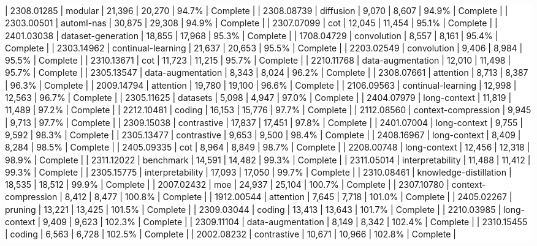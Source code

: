| 2308.01285 | modular | 21,396 | 20,270 | 94.7% | Complete |
| 2308.08739 | diffusion | 9,070 | 8,607 | 94.9% | Complete |
| 2303.00501 | automl-nas | 30,875 | 29,308 | 94.9% | Complete |
| 2307.07099 | cot | 12,045 | 11,454 | 95.1% | Complete |
| 2401.03038 | dataset-generation | 18,855 | 17,968 | 95.3% | Complete |
| 1708.04729 | convolution | 8,557 | 8,161 | 95.4% | Complete |
| 2303.14962 | continual-learning | 21,637 | 20,653 | 95.5% | Complete |
| 2203.02549 | convolution | 9,406 | 8,984 | 95.5% | Complete |
| 2310.13671 | cot | 11,723 | 11,215 | 95.7% | Complete |
| 2210.11768 | data-augmentation | 12,010 | 11,498 | 95.7% | Complete |
| 2305.13547 | data-augmentation | 8,343 | 8,024 | 96.2% | Complete |
| 2308.07661 | attention | 8,713 | 8,387 | 96.3% | Complete |
| 2009.14794 | attention | 19,780 | 19,100 | 96.6% | Complete |
| 2106.09563 | continual-learning | 12,998 | 12,563 | 96.7% | Complete |
| 2305.11625 | datasets | 5,098 | 4,947 | 97.0% | Complete |
| 2404.07979 | long-context | 11,819 | 11,489 | 97.2% | Complete |
| 2212.10481 | coding | 16,153 | 15,776 | 97.7% | Complete |
| 2112.08560 | context-compression | 9,945 | 9,713 | 97.7% | Complete |
| 2309.15038 | contrastive | 17,837 | 17,451 | 97.8% | Complete |
| 2401.07004 | long-context | 9,755 | 9,592 | 98.3% | Complete |
| 2305.13477 | contrastive | 9,653 | 9,500 | 98.4% | Complete |
| 2408.16967 | long-context | 8,409 | 8,284 | 98.5% | Complete |
| 2405.09335 | cot | 8,964 | 8,849 | 98.7% | Complete |
| 2208.00748 | long-context | 12,456 | 12,318 | 98.9% | Complete |
| 2311.12022 | benchmark | 14,591 | 14,482 | 99.3% | Complete |
| 2311.05014 | interpretability | 11,488 | 11,412 | 99.3% | Complete |
| 2305.15775 | interpretability | 17,093 | 17,050 | 99.7% | Complete |
| 2310.08461 | knowledge-distillation | 18,535 | 18,512 | 99.9% | Complete |
| 2007.02432 | moe | 24,937 | 25,104 | 100.7% | Complete |
| 2307.10780 | context-compression | 8,412 | 8,477 | 100.8% | Complete |
| 1912.00544 | attention | 7,645 | 7,718 | 101.0% | Complete |
| 2405.02267 | pruning | 13,221 | 13,425 | 101.5% | Complete |
| 2309.03044 | coding | 13,413 | 13,643 | 101.7% | Complete |
| 2210.03985 | long-context | 9,409 | 9,623 | 102.3% | Complete |
| 2309.11104 | data-augmentation | 8,149 | 8,342 | 102.4% | Complete |
| 2310.15455 | coding | 6,563 | 6,728 | 102.5% | Complete |
| 2002.08232 | contrastive | 10,671 | 10,966 | 102.8% | Complete |
